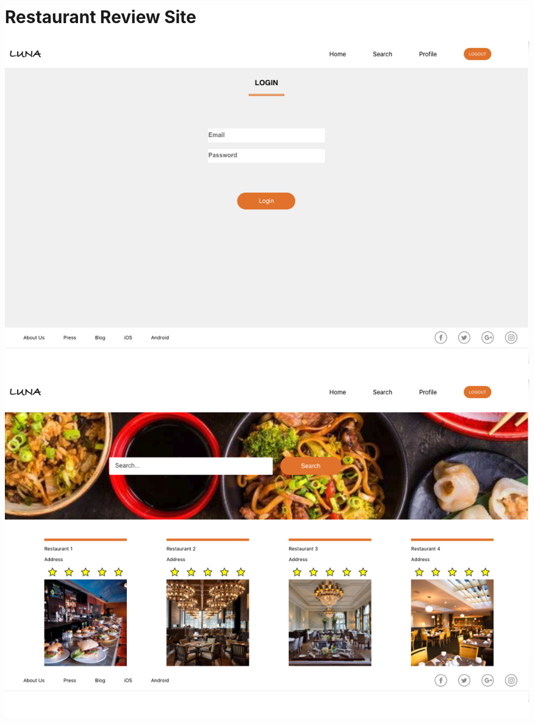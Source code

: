 # Restaurant Review Site

<img src="./README/luna_login.png" title="Login" width="100%"> 
<br/><br/>
<img src="./README/luna_home.png" title="Home" width="100%">
<br/><br/>